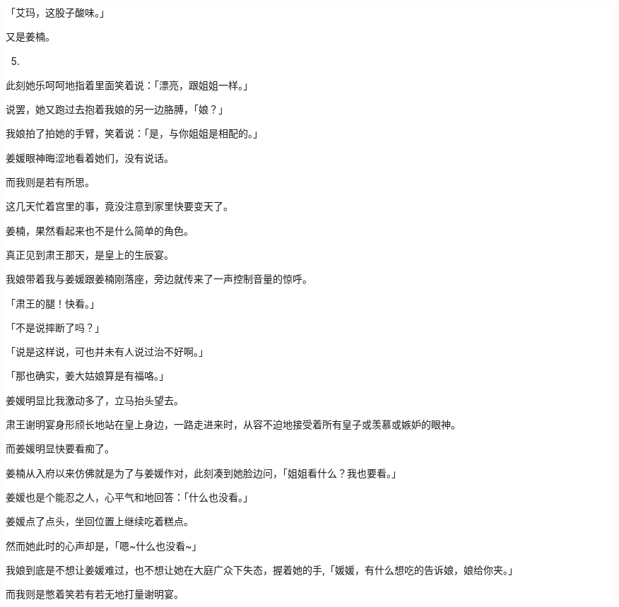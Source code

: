 「艾玛，这股子酸味。」


又是姜楠。


5.


此刻她乐呵呵地指着里面笑着说：「漂亮，跟姐姐一样。」


说罢，她又跑过去抱着我娘的另一边胳膊，「娘？」


我娘拍了拍她的手臂，笑着说：「是，与你姐姐是相配的。」


姜媛眼神晦涩地看着她们，没有说话。


而我则是若有所思。


这几天忙着宫里的事，竟没注意到家里快要变天了。


姜楠，果然看起来也不是什么简单的角色。


真正见到肃王那天，是皇上的生辰宴。


我娘带着我与姜媛跟姜楠刚落座，旁边就传来了一声控制音量的惊呼。


「肃王的腿！快看。」


「不是说摔断了吗？」


「说是这样说，可也并未有人说过治不好啊。」


「那也确实，姜大姑娘算是有福咯。」


姜媛明显比我激动多了，立马抬头望去。


肃王谢明宴身形颀长地站在皇上身边，一路走进来时，从容不迫地接受着所有皇子或羡慕或嫉妒的眼神。


而姜媛明显快要看痴了。


姜楠从入府以来仿佛就是为了与姜媛作对，此刻凑到她脸边问，「姐姐看什么？我也要看。」


姜媛也是个能忍之人，心平气和地回答：「什么也没看。」


姜媛点了点头，坐回位置上继续吃着糕点。


然而她此时的心声却是，「嗯~什么也没看~」


我娘到底是不想让姜媛难过，也不想让她在大庭广众下失态，握着她的手,「媛媛，有什么想吃的告诉娘，娘给你夹。」


而我则是憋着笑若有若无地打量谢明宴。
